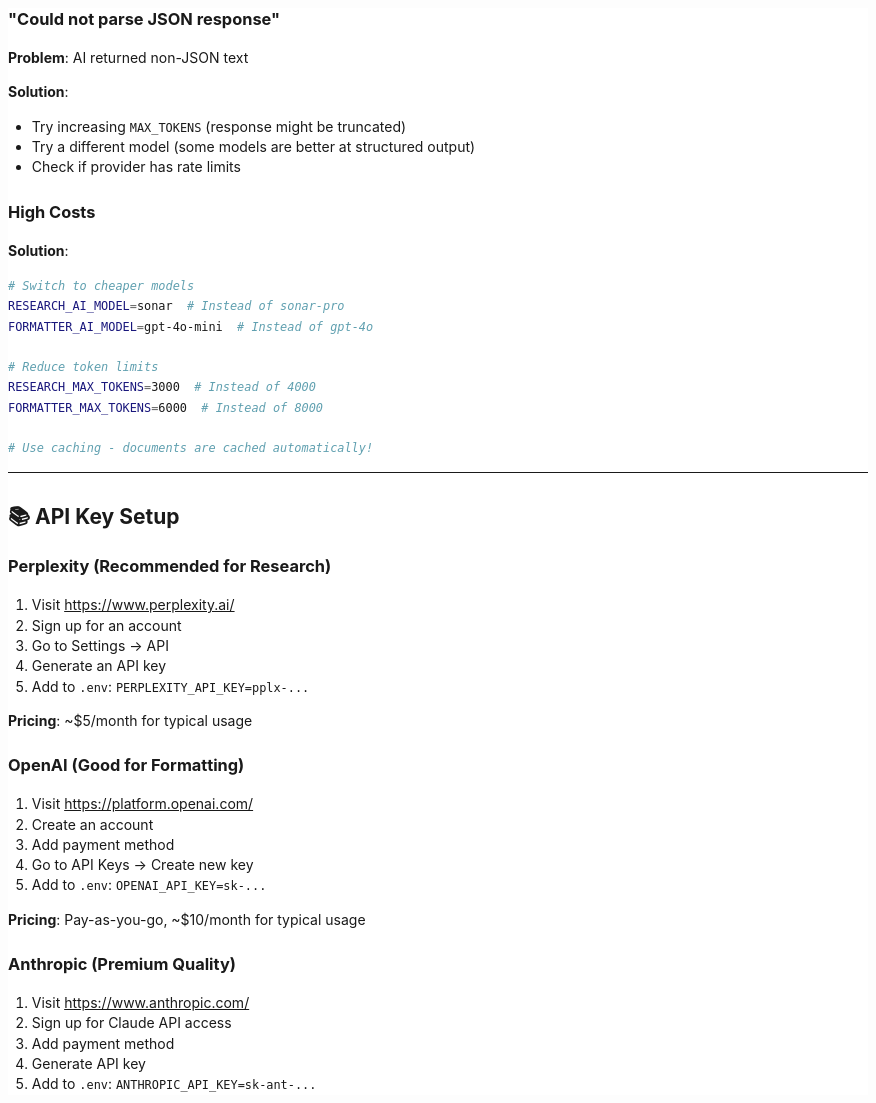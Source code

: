 ### "Could not parse JSON response"

**Problem**: AI returned non-JSON text

**Solution**: 
- Try increasing `MAX_TOKENS` (response might be truncated)
- Try a different model (some models are better at structured output)
- Check if provider has rate limits

### High Costs

**Solution**:
```bash
# Switch to cheaper models
RESEARCH_AI_MODEL=sonar  # Instead of sonar-pro
FORMATTER_AI_MODEL=gpt-4o-mini  # Instead of gpt-4o

# Reduce token limits
RESEARCH_MAX_TOKENS=3000  # Instead of 4000
FORMATTER_MAX_TOKENS=6000  # Instead of 8000

# Use caching - documents are cached automatically!
```

---

## 📚 API Key Setup

### Perplexity (Recommended for Research)

1. Visit https://www.perplexity.ai/
2. Sign up for an account
3. Go to Settings → API
4. Generate an API key
5. Add to `.env`: `PERPLEXITY_API_KEY=pplx-...`

**Pricing**: ~$5/month for typical usage

### OpenAI (Good for Formatting)

1. Visit https://platform.openai.com/
2. Create an account
3. Add payment method
4. Go to API Keys → Create new key
5. Add to `.env`: `OPENAI_API_KEY=sk-...`

**Pricing**: Pay-as-you-go, ~$10/month for typical usage

### Anthropic (Premium Quality)

1. Visit https://www.anthropic.com/
2. Sign up for Claude API access
3. Add payment method
4. Generate API key
5. Add to `.env`: `ANTHROPIC_API_KEY=sk-ant-...`

